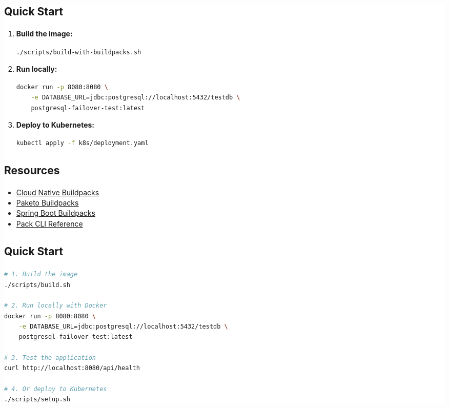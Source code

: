 ## Quick Start

1. **Build the image:**
   ```bash
   ./scripts/build-with-buildpacks.sh
   ```

2. **Run locally:**
   ```bash
   docker run -p 8080:8080 \
       -e DATABASE_URL=jdbc:postgresql://localhost:5432/testdb \
       postgresql-failover-test:latest
   ```

3. **Deploy to Kubernetes:**
   ```bash
   kubectl apply -f k8s/deployment.yaml
   ```

## Resources

- [Cloud Native Buildpacks](https://buildpacks.io/)
- [Paketo Buildpacks](https://paketo.io/)
- [Spring Boot Buildpacks](https://docs.spring.io/spring-boot/docs/current/maven-plugin/reference/htmlsingle/#build-image)
- [Pack CLI Reference](https://buildpacks.io/docs/tools/pack/)

## Quick Start

```bash
# 1. Build the image
./scripts/build.sh

# 2. Run locally with Docker
docker run -p 8080:8080 \
    -e DATABASE_URL=jdbc:postgresql://localhost:5432/testdb \
    postgresql-failover-test:latest

# 3. Test the application
curl http://localhost:8080/api/health

# 4. Or deploy to Kubernetes
./scripts/setup.sh
```
